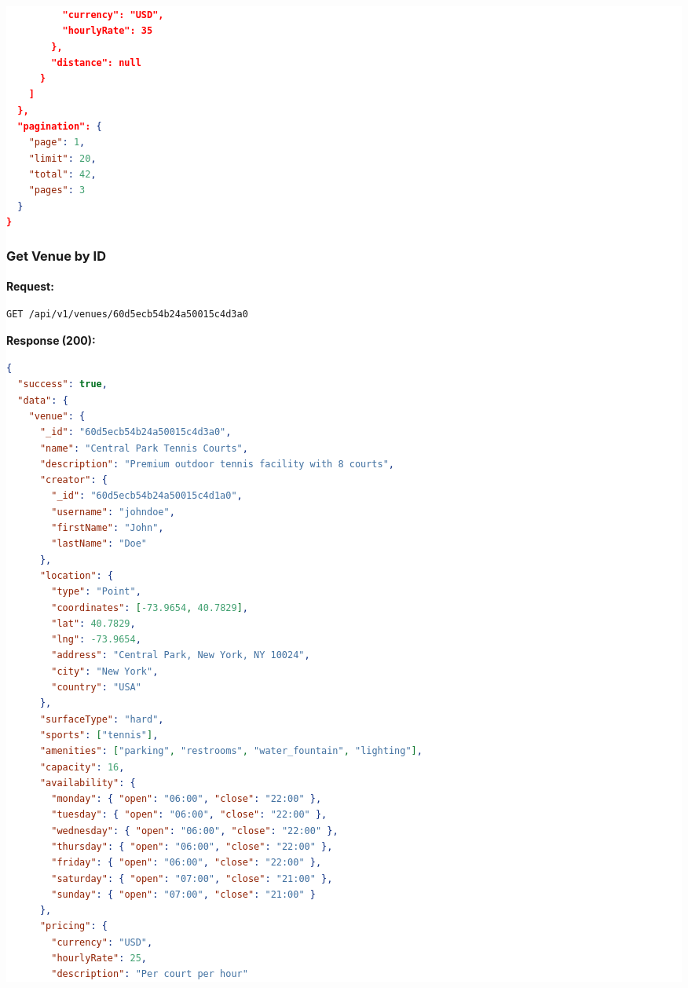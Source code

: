 ```json
          "currency": "USD",
          "hourlyRate": 35
        },
        "distance": null
      }
    ]
  },
  "pagination": {
    "page": 1,
    "limit": 20,
    "total": 42,
    "pages": 3
  }
}
```

### Get Venue by ID

**Request:**
```http
GET /api/v1/venues/60d5ecb54b24a50015c4d3a0
```

**Response (200):**
```json
{
  "success": true,
  "data": {
    "venue": {
      "_id": "60d5ecb54b24a50015c4d3a0",
      "name": "Central Park Tennis Courts",
      "description": "Premium outdoor tennis facility with 8 courts",
      "creator": {
        "_id": "60d5ecb54b24a50015c4d1a0",
        "username": "johndoe",
        "firstName": "John",
        "lastName": "Doe"
      },
      "location": {
        "type": "Point",
        "coordinates": [-73.9654, 40.7829],
        "lat": 40.7829,
        "lng": -73.9654,
        "address": "Central Park, New York, NY 10024",
        "city": "New York",
        "country": "USA"
      },
      "surfaceType": "hard",
      "sports": ["tennis"],
      "amenities": ["parking", "restrooms", "water_fountain", "lighting"],
      "capacity": 16,
      "availability": {
        "monday": { "open": "06:00", "close": "22:00" },
        "tuesday": { "open": "06:00", "close": "22:00" },
        "wednesday": { "open": "06:00", "close": "22:00" },
        "thursday": { "open": "06:00", "close": "22:00" },
        "friday": { "open": "06:00", "close": "22:00" },
        "saturday": { "open": "07:00", "close": "21:00" },
        "sunday": { "open": "07:00", "close": "21:00" }
      },
      "pricing": {
        "currency": "USD",
        "hourlyRate": 25,
        "description": "Per court per hour"
```